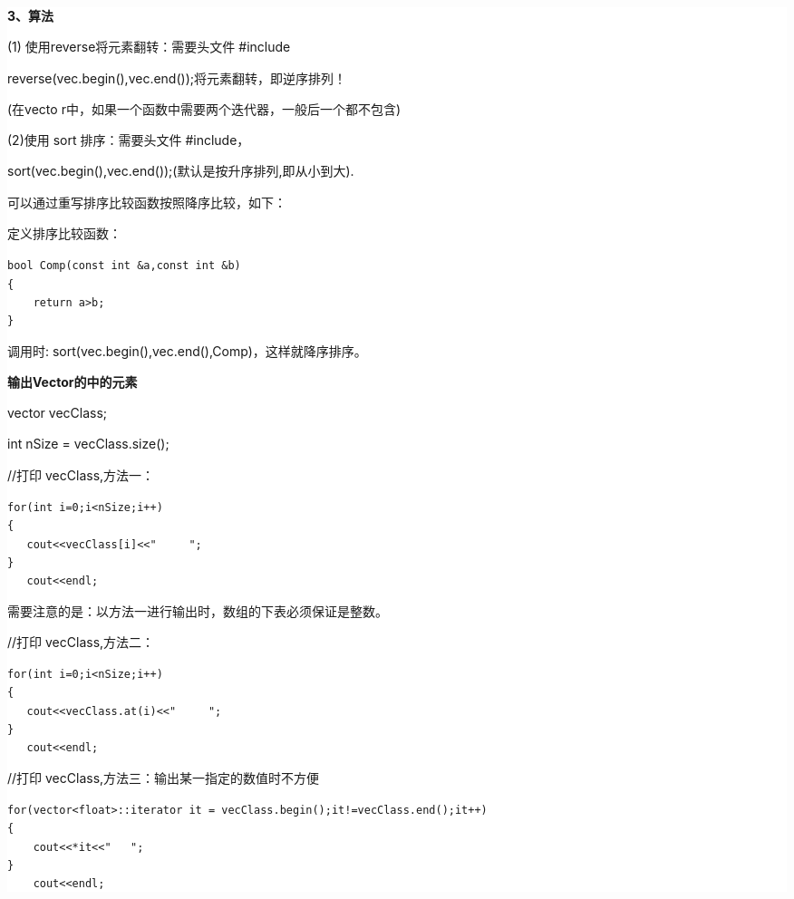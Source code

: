 

**3、算法**

(1) 使用reverse将元素翻转：需要头文件 #include<algorithm>

reverse(vec.begin(),vec.end());将元素翻转，即逆序排列！

(在vecto r中，如果一个函数中需要两个迭代器，一般后一个都不包含)

(2)使用 sort 排序：需要头文件 #include<algorithm>，

sort(vec.begin(),vec.end());(默认是按升序排列,即从小到大).

可以通过重写排序比较函数按照降序比较，如下：

定义排序比较函数：

```
bool Comp(const int &a,const int &b)
{
    return a>b;
}
```

调用时: sort(vec.begin(),vec.end(),Comp)，这样就降序排序。 



**输出Vector的中的元素**  

vector<float> vecClass; 

int nSize = vecClass.size();  

 //打印 vecClass,方法一：  

```
for(int i=0;i<nSize;i++)    
{    
   cout<<vecClass[i]<<"     ";    
}    
   cout<<endl;   
```

需要注意的是：以方法一进行输出时，数组的下表必须保证是整数。

 //打印 vecClass,方法二：   

```
for(int i=0;i<nSize;i++)    
{    
   cout<<vecClass.at(i)<<"     ";    
}    
   cout<<endl;    
```

//打印 vecClass,方法三：输出某一指定的数值时不方便

```
for(vector<float>::iterator it = vecClass.begin();it!=vecClass.end();it++)    
{    
    cout<<*it<<"   ";    
}    
    cout<<endl;    
```
